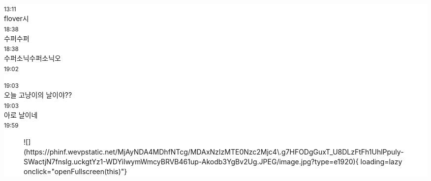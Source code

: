 <div class="message" markdown="1">
<div class="message-date" markdown="1">
<small>13:11</small>
</div>
<div markdown="1">
flover시
</div>
</div>
<div class="message" markdown="1">
<div class="message-date" markdown="1">
<small>18:38</small>
</div>
<div markdown="1">
수퍼수퍼
</div>
</div>
<div class="message" markdown="1">
<div class="message-date" markdown="1">
<small>18:38</small>
</div>
<div markdown="1">
수퍼소닉수퍼소닉오
</div>
</div>
<div class="message" markdown="1">
<div class="message-date" markdown="1">
<small>19:02</small>
</div>
<div markdown="1">
<figure class="msg-media" markdown="1">
<video controls="controls" preload="none" poster="/assets/videos/FF1FA06D4C060B92CD391AEC7FC67DCED3E8-thumb.jpg">
<source src="/assets/videos/FF1FA06D4C060B92CD391AEC7FC67DCED3E8.mp4#t=1" type="video/mp4">
Your browser does not support the video tag.
</video>
</figure>
</div>
</div>
<div class="message" markdown="1">
<div class="message-date" markdown="1">
<small>19:03</small>
</div>
<div markdown="1">
오늘 고냥이의 날이야??
</div>
</div>
<div class="message" markdown="1">
<div class="message-date" markdown="1">
<small>19:03</small>
</div>
<div markdown="1">
아로 날이네
</div>
</div>
<div class="message" markdown="1">
<div class="message-date" markdown="1">
<small>19:59</small>
</div>
<div markdown="1">
<figure class="msg-media" markdown="1">
![](https://phinf.wevpstatic.net/MjAyNDA4MDhfNTcg/MDAxNzIzMTE0Nzc2Mjc4\.g7HFODgGuxT_U8DLzFtFh1UhlPpuly-SWactjN7fnsIg.uckgtYz1-WDYiIwymWmcyBRVB461up-Akodb3YgBv2Ug.JPEG/image.jpg?type=e1920){ loading=lazy onclick="openFullscreen(this)"}
</figure>
</div>